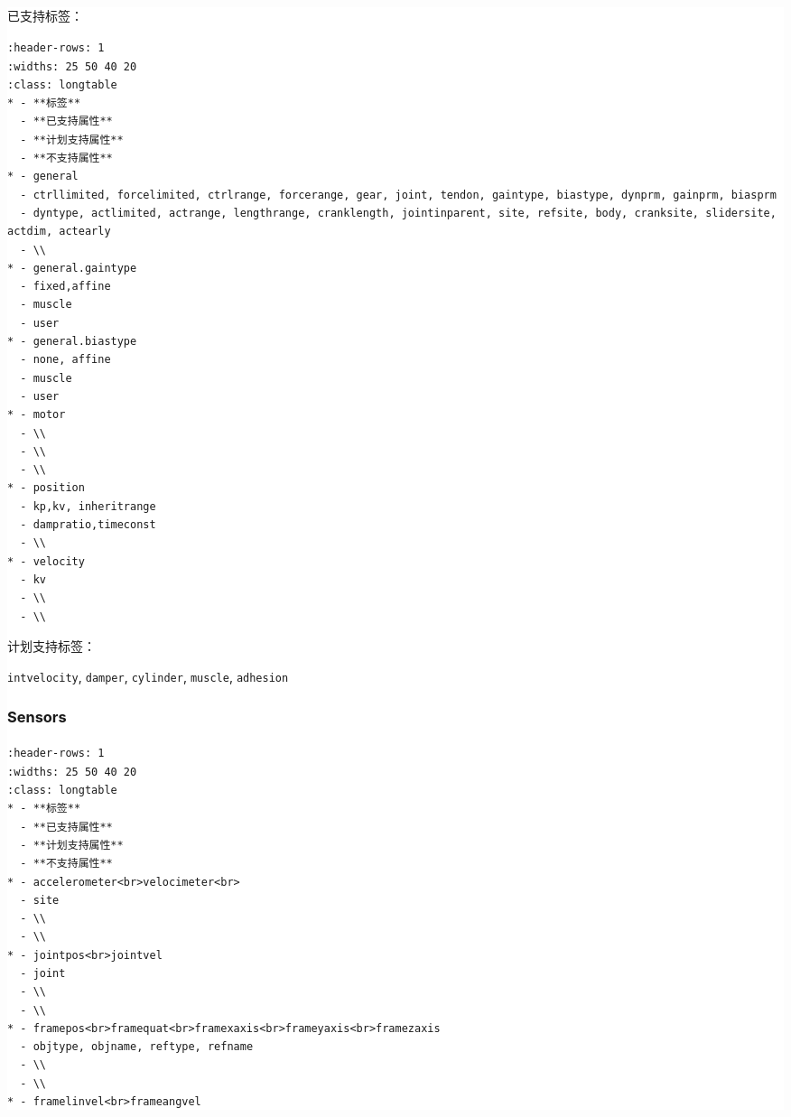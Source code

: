 已支持标签：

```{list-table}
:header-rows: 1
:widths: 25 50 40 20
:class: longtable
* - **标签**
  - **已支持属性**
  - **计划支持属性**
  - **不支持属性**
* - general
  - ctrllimited, forcelimited, ctrlrange, forcerange, gear, joint, tendon, gaintype, biastype, dynprm, gainprm, biasprm
  - dyntype, actlimited, actrange, lengthrange, cranklength, jointinparent, site, refsite, body, cranksite, slidersite, actdim, actearly
  - \\
* - general.gaintype
  - fixed,affine
  - muscle
  - user
* - general.biastype
  - none, affine
  - muscle
  - user
* - motor
  - \\
  - \\
  - \\
* - position
  - kp,kv, inheritrange
  - dampratio,timeconst
  - \\
* - velocity
  - kv
  - \\
  - \\

```

计划支持标签：

`intvelocity`, `damper`, `cylinder`, `muscle`, `adhesion`

### Sensors

```{list-table}
:header-rows: 1
:widths: 25 50 40 20
:class: longtable
* - **标签**
  - **已支持属性**
  - **计划支持属性**
  - **不支持属性**
* - accelerometer<br>velocimeter<br>
  - site
  - \\
  - \\
* - jointpos<br>jointvel
  - joint
  - \\
  - \\
* - framepos<br>framequat<br>framexaxis<br>frameyaxis<br>framezaxis
  - objtype, objname, reftype, refname
  - \\
  - \\
* - framelinvel<br>frameangvel
```
